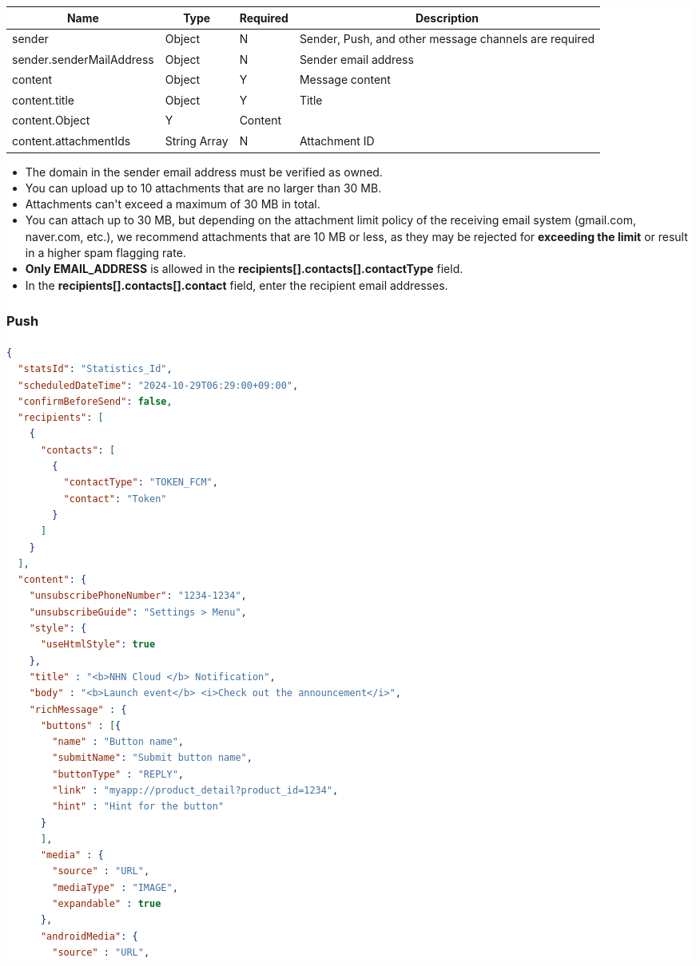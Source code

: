 | Name | Type            | Required | Description |
| --- |---------------|----| --- |
| sender | Object        | N  | Sender, Push, and other message channels are required |
| sender.senderMailAddress | Object        | N  | Sender email address |
| content | Object        | Y  | Message content |
| content.title | Object        | Y  | Title |
| content.Object | Y             | Content |
| content.attachmentIds | String Array | N  | Attachment ID |

* The domain in the sender email address must be verified as owned.
* You can upload up to 10 attachments that are no larger than 30 MB.
* Attachments can't exceed a maximum of 30 MB in total.
* You can attach up to 30 MB, but depending on the attachment limit policy of the receiving email system (gmail.com, naver.com, etc.), we recommend attachments that are 10 MB or less, as they may be rejected for **exceeding the limit** or result in a higher spam flagging rate.
* **Only EMAIL_ADDRESS** is allowed in the **recipients[].contacts[].contactType** field. 
* In the **recipients[].contacts[].contact** field, enter the recipient email addresses.

<span id="free-form-message-request-body-push"></span>

### Push

```json
{
  "statsId": "Statistics_Id",
  "scheduledDateTime": "2024-10-29T06:29:00+09:00",
  "confirmBeforeSend": false,
  "recipients": [
    {
      "contacts": [
        {
          "contactType": "TOKEN_FCM",
          "contact": "Token"
        }
      ]
    }
  ],
  "content": {
    "unsubscribePhoneNumber": "1234-1234",
    "unsubscribeGuide": "Settings > Menu",
    "style": {
      "useHtmlStyle": true
    },
    "title" : "<b>NHN Cloud </b> Notification",
    "body" : "<b>Launch event</b> <i>Check out the announcement</i>",
    "richMessage" : {
      "buttons" : [{
        "name" : "Button name",
        "submitName": "Submit button name",
        "buttonType" : "REPLY",
        "link" : "myapp://product_detail?product_id=1234",
        "hint" : "Hint for the button"
      }
      ],
      "media" : {
        "source" : "URL",
        "mediaType" : "IMAGE",
        "expandable" : true
      },
      "androidMedia": {
        "source" : "URL",
```
